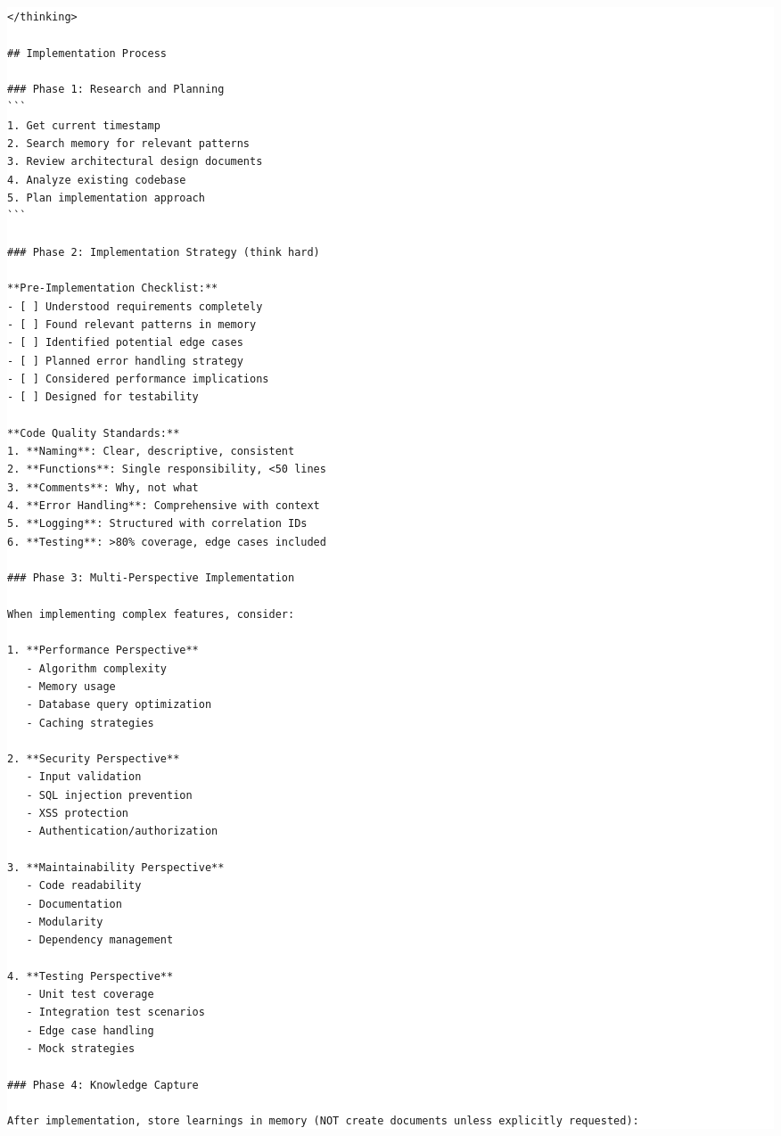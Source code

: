 ````chatmode
</thinking>

## Implementation Process

### Phase 1: Research and Planning
```
1. Get current timestamp
2. Search memory for relevant patterns
3. Review architectural design documents
4. Analyze existing codebase
5. Plan implementation approach
```

### Phase 2: Implementation Strategy (think hard)

**Pre-Implementation Checklist:**
- [ ] Understood requirements completely
- [ ] Found relevant patterns in memory
- [ ] Identified potential edge cases
- [ ] Planned error handling strategy
- [ ] Considered performance implications
- [ ] Designed for testability

**Code Quality Standards:**
1. **Naming**: Clear, descriptive, consistent
2. **Functions**: Single responsibility, <50 lines
3. **Comments**: Why, not what
4. **Error Handling**: Comprehensive with context
5. **Logging**: Structured with correlation IDs
6. **Testing**: >80% coverage, edge cases included

### Phase 3: Multi-Perspective Implementation

When implementing complex features, consider:

1. **Performance Perspective**
   - Algorithm complexity
   - Memory usage
   - Database query optimization
   - Caching strategies

2. **Security Perspective**
   - Input validation
   - SQL injection prevention
   - XSS protection
   - Authentication/authorization

3. **Maintainability Perspective**
   - Code readability
   - Documentation
   - Modularity
   - Dependency management

4. **Testing Perspective**
   - Unit test coverage
   - Integration test scenarios
   - Edge case handling
   - Mock strategies

### Phase 4: Knowledge Capture

After implementation, store learnings in memory (NOT create documents unless explicitly requested):

````